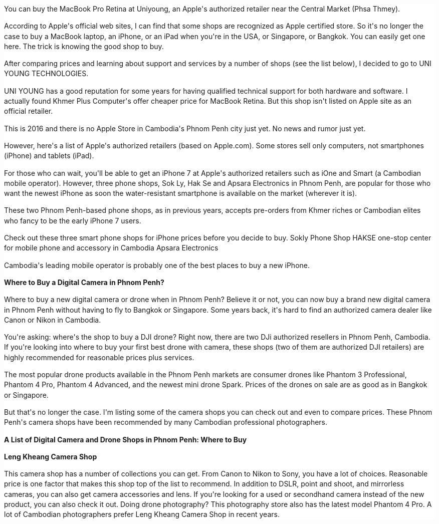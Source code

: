 You can buy the MacBook Pro Retina at Uniyoung, an Apple's authorized retailer near the Central Market (Phsa Thmey).

According to Apple's official web sites, I can find that some shops are recognized as Apple certified store. So it's no longer the case to buy a MacBook laptop, an iPhone, or an iPad when you're in the USA, or Singapore, or Bangkok. You can easily get one here. The trick is knowing the good shop to buy.

After comparing prices and learning about support and services by a number of shops (see the list below), I decided to go to UNI YOUNG TECHNOLOGIES.

UNI YOUNG has a good reputation for some years for having qualified technical support for both hardware and software. I actually found Khmer Plus Computer's offer cheaper price for MacBook Retina. But this shop isn't listed on Apple site as an official retailer.

This is 2016 and there is no Apple Store in Cambodia's Phnom Penh city just yet. No news and rumor just yet.

However, here's a list of Apple's authorized retailers (based on Apple.com). Some stores sell only computers, not smartphones (iPhone) and tablets (iPad).

For those who can wait, you'll be able to get an iPhone 7 at Apple's authorized retailers such as iOne and Smart (a Cambodian mobile operator). However, three phone shops, Sok Ly, Hak Se and Apsara Electronics in Phnom Penh, are popular for those who want the newest iPhone as soon the water-resistant smartphone is available on the market (wherever it is).

These two Phnom Penh-based phone shops, as in previous years, accepts pre-orders from Khmer riches or Cambodian elites who fancy to be the early iPhone 7 users.

Check out these three smart phone shops for iPhone prices before you decide to buy. Sokly Phone Shop HAKSE one-stop center for mobile phone and accessory in Cambodia Apsara Electronics

Cambodia's leading mobile operator is probably one of the best places to buy a new iPhone.

**Where to Buy a Digital Camera in Phnom Penh?**

Where to buy a new digital camera or drone when in Phnom Penh? Believe it or not, you can now buy a brand new digital camera in Phnom Penh without having to fly to Bangkok or Singapore. Some years back, it's hard to find an authorized camera dealer like Canon or Nikon in Cambodia.

You're asking: where's the shop to buy a DJI drone? Right now, there are two DJi authorized resellers in Phnom Penh, Cambodia. If you're looking into where to buy your first best drone with camera, these shops (two of them are authorized DJI retailers) are highly recommended for reasonable prices plus services.

The most popular drone products available in the Phnom Penh markets are consumer drones like Phantom 3 Professional, Phantom 4 Pro, Phantom 4 Advanced, and the newest mini drone Spark. Prices of the drones on sale are as good as in Bangkok or Singapore.

But that's no longer the case. I'm listing some of the camera shops you can check out and even to compare prices. These Phnom Penh's camera shops have been recommended by many Cambodian professional photographers.

**A List of Digital Camera and Drone Shops in Phnom Penh: Where to Buy**

**Leng Kheang Camera Shop**

This camera shop has a number of collections you can get. From Canon to Nikon to Sony, you have a lot of choices. Reasonable price is one factor that makes this shop top of the list to recommend. In addition to DSLR, point and shoot, and mirrorless cameras, you can also get camera accessories and lens. If you're looking for a used or secondhand camera instead of the new product, you can also check it out. Doing drone photography? This photography store also has the latest model Phantom 4 Pro. A lot of Cambodian photographers prefer Leng Kheang Camera Shop in recent years.
